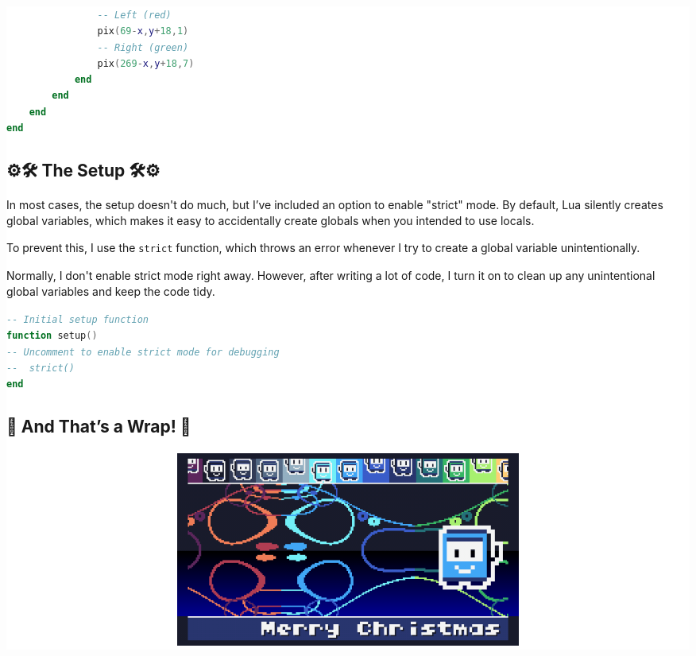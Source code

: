 ```lua
				-- Left (red)
				pix(69-x,y+18,1)
				-- Right (green)
				pix(269-x,y+18,7)
			end
		end
	end
end
```

## ⚙️🛠️ The Setup 🛠️⚙️

In most cases, the setup doesn't do much, but I’ve included an option to enable "strict" mode. By default, Lua silently creates global variables, which makes it easy to accidentally create globals when you intended to use locals.

To prevent this, I use the `strict` function, which throws an error whenever I try to create a global variable unintentionally.

Normally, I don't enable strict mode right away. However, after writing a lot of code, I turn it on to clean up any unintentional global variables and keep the code tidy.

```lua
-- Initial setup function
function setup()
-- Uncomment to enable strict mode for debugging
--	strict()
end
```

## 🎁 And That’s a Wrap! 🎁

<p align="center">
	<img src="assets/bounce.gif" alt="A bouncing robot in TIC-80" style="width: 50%;" />
</p>
